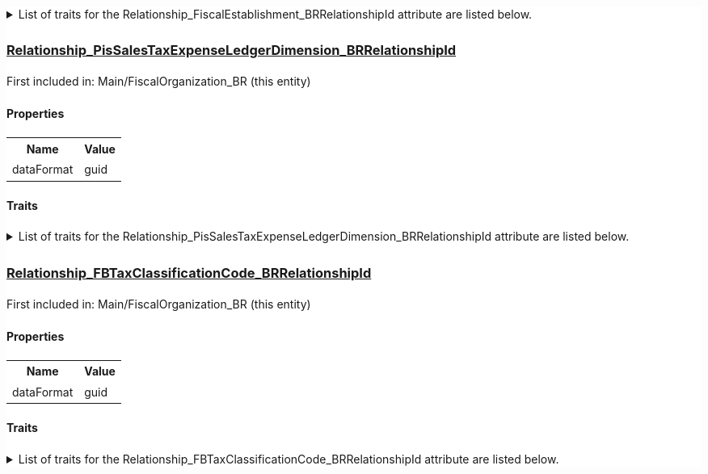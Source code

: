 <details><summary>List of traits for the Relationship_FiscalEstablishment_BRRelationshipId attribute are listed below.</summary></details>

### <a href=#Relationship_PisSalesTaxExpenseLedgerDimension_BRRelationshipId name="Relationship_PisSalesTaxExpenseLedgerDimension_BRRelationshipId">Relationship_PisSalesTaxExpenseLedgerDimension_BRRelationshipId</a>

First included in: Main/FiscalOrganization_BR (this entity)  

#### Properties

<table><tr><th>Name</th><th>Value</th></tr><tr><td>dataFormat</td><td>guid</td></tr></table>

#### Traits

<details><summary>List of traits for the Relationship_PisSalesTaxExpenseLedgerDimension_BRRelationshipId attribute are listed below.</summary></details>

### <a href=#Relationship_FBTaxClassificationCode_BRRelationshipId name="Relationship_FBTaxClassificationCode_BRRelationshipId">Relationship_FBTaxClassificationCode_BRRelationshipId</a>

First included in: Main/FiscalOrganization_BR (this entity)  

#### Properties

<table><tr><th>Name</th><th>Value</th></tr><tr><td>dataFormat</td><td>guid</td></tr></table>

#### Traits

<details><summary>List of traits for the Relationship_FBTaxClassificationCode_BRRelationshipId attribute are listed below.</summary></details>
